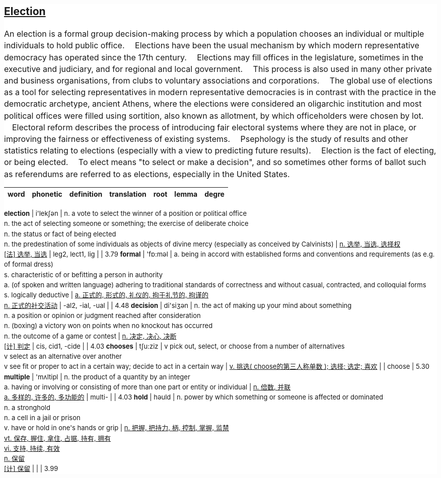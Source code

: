 

## <a href=https://en.wikipedia.org/wiki/Election>Election</a> 
<font size=3>
An election is a formal group decision-making process by which a population chooses an individual or multiple individuals to hold public office. 　Elections have been the usual mechanism by which modern representative democracy has operated since the 17th century. 　Elections may fill offices in the legislature, sometimes in the executive and judiciary, and for regional and local government. 　This process is also used in many other private and business organisations, from clubs to voluntary associations and corporations. 　The global use of elections as a tool for selecting representatives in modern representative democracies is in contrast with the practice in the democratic archetype, ancient Athens, where the elections were considered an oligarchic institution and most political offices were filled using sortition, also known as allotment, by which officeholders were chosen by lot. 　Electoral reform describes the process of introducing fair electoral systems where they are not in place, or improving the fairness or effectiveness of existing systems. 　Psephology is the study of results and other statistics relating to elections (especially with a view to predicting future results). 　Election is the fact of electing, or being elected. 　To elect means "to select or make a decision", and so sometimes other forms of ballot such as referendums are referred to as elections, especially in the United States.
</font>

word | phonetic | definition | translation | root | lemma | degre
---- | ---- | ---- | ---- | ---- | ---- | ----
<font size=2>
<b>election</b> | i'lekʃәn | n. a vote to select the winner of a position or political office<br>n. the act of selecting someone or something; the exercise of deliberate choice<br>n. the status or fact of being elected<br>n. the predestination of some individuals as objects of divine mercy (especially as conceived by Calvinists) | <a href=https://en.wikipedia.org/wiki/election>n. 选举, 当选, 选择权<br>[法] 选举, 当选</a> | leg2, lect1, lig |  | 3.79
<b>formal</b> | 'fɒ:mәl | a. being in accord with established forms and conventions and requirements (as e.g. of formal dress)<br>s. characteristic of or befitting a person in authority<br>a. (of spoken and written language) adhering to traditional standards of correctness and without casual, contracted, and colloquial forms<br>s. logically deductive | <a href=https://en.wikipedia.org/wiki/formal>a. 正式的, 形式的, 礼仪的, 拘于礼节的, 拘谨的<br>n. 正式的社交活动</a> | -al2, -ial, -ual |  | 4.48
<b>decision</b> | di'siʒәn | n. the act of making up your mind about something<br>n. a position or opinion or judgment reached after consideration<br>n. (boxing) a victory won on points when no knockout has occurred<br>n. the outcome of a game or contest | <a href=https://en.wikipedia.org/wiki/decision>n. 决定, 决心, 决断<br>[计] 判定</a> | cis, cid1, -cide |  | 4.03
<b>chooses</b> | tʃu:ziz | v pick out, select, or choose from a number of alternatives<br>v select as an alternative over another<br>v see fit or proper to act in a certain way; decide to act in a certain way | <a href=https://en.wikipedia.org/wiki/chooses>v. 挑选( choose的第三人称单数 ); 选择; 选定; 喜欢</a> |  | choose | 5.30
<b>multiple</b> | 'mʌltipl | n. the product of a quantity by an integer<br>a. having or involving or consisting of more than one part or entity or individual | <a href=https://en.wikipedia.org/wiki/multiple>n. 倍数, 并联<br>a. 多样的, 许多的, 多功能的</a> | multi- |  | 4.03
<b>hold</b> | hәuld | n. power by which something or someone is affected or dominated<br>n. a stronghold<br>n. a cell in a jail or prison<br>v. have or hold in one's hands or grip | <a href=https://en.wikipedia.org/wiki/hold>n. 把握, 把持力, 柄, 控制, 掌握, 监禁<br>vt. 保存, 握住, 拿住, 占据, 持有, 拥有<br>vi. 支持, 持续, 有效<br>n. 保留<br>[计] 保留</a> |  |  | 3.99
</font>
<br>
